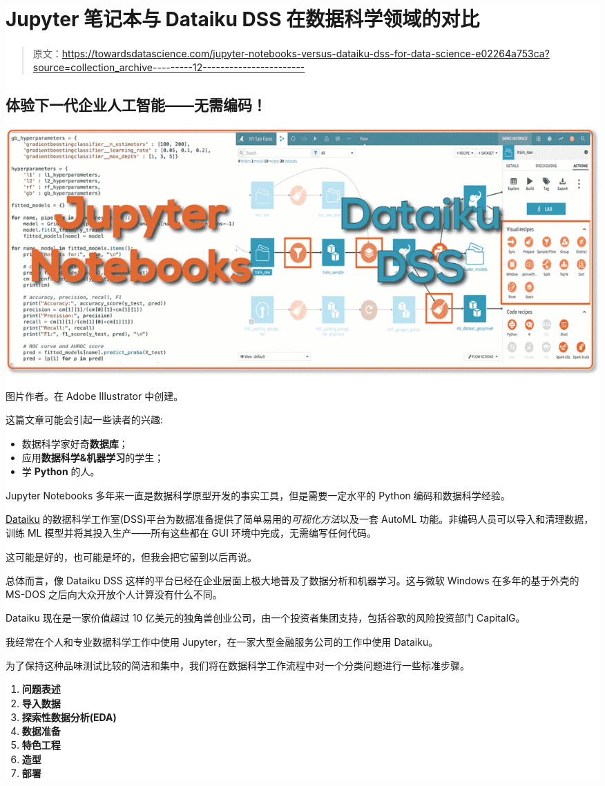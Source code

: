 # Jupyter 笔记本与 Dataiku DSS 在数据科学领域的对比

> 原文：<https://towardsdatascience.com/jupyter-notebooks-versus-dataiku-dss-for-data-science-e02264a753ca?source=collection_archive---------12----------------------->

## 体验下一代企业人工智能——无需编码！

![](img/9f164211a64905c1301a70a99eda1d25.png)

图片作者。在 Adobe Illustrator 中创建。

这篇文章可能会引起一些读者的兴趣:

*   数据科学家好奇**数据库**；
*   应用**数据科学&机器学习**的学生；
*   学 **Python** 的人。

Jupyter Notebooks 多年来一直是数据科学原型开发的事实工具，但是需要一定水平的 Python 编码和数据科学经验。

[Dataiku](https://www.dataiku.com/) 的数据科学工作室(DSS)平台为数据准备提供了简单易用的*可视化方法*以及一套 AutoML 功能。非编码人员可以导入和清理数据，训练 ML 模型并将其投入生产——所有这些都在 GUI 环境中完成，无需编写任何代码。

这可能是好的，也可能是坏的，但我会把它留到以后再说。

总体而言，像 Dataiku DSS 这样的平台已经在企业层面上极大地普及了数据分析和机器学习。这与微软 Windows 在多年的基于外壳的 MS-DOS 之后向大众开放个人计算没有什么不同。

Dataiku 现在是一家价值超过 10 亿美元的独角兽创业公司，由一个投资者集团支持，包括谷歌的风险投资部门 CapitalG。

我经常在个人和专业数据科学工作中使用 Jupyter，在一家大型金融服务公司的工作中使用 Dataiku。

为了保持这种品味测试比较的简洁和集中，我们将在数据科学工作流程中对一个分类问题进行一些标准步骤。

1.  **问题表述**
2.  **导入数据**
3.  **探索性数据分析(EDA)**
4.  **数据准备**
5.  **特色工程**
6.  **造型**
7.  **部署**
